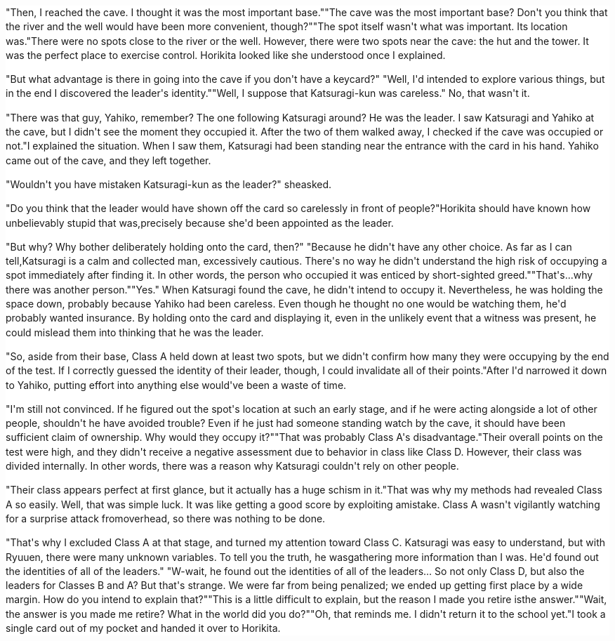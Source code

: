 "Then, I reached the cave. I thought it was the most important base.""The cave was the most important base? Don't you think that the river and the well would have been more convenient, though?""The spot itself wasn't what was important. Its location was."There were no spots close to the river or the well. However, there were two spots near the cave: the hut and the tower. It was the perfect place to exercise control. Horikita looked like she understood once I explained.

"But what advantage is there in going into the cave if you don't have a keycard?" "Well, I'd intended to explore various things, but in the end I discovered the leader's identity.""Well, I suppose that Katsuragi-kun was careless." No, that wasn't it.

"There was that guy, Yahiko, remember? The one following Katsuragi around? He was the leader. I saw Katsuragi and Yahiko at the cave, but I didn't see the moment they occupied it. After the two of them walked away, I checked if the cave was occupied or not."I explained the situation. When I saw them, Katsuragi had been standing near the entrance with the card in his hand. Yahiko came out of the cave, and they left together.

"Wouldn't you have mistaken Katsuragi-kun as the leader?" sheasked.

"Do you think that the leader would have shown off the card so carelessly in front of people?"Horikita should have known how unbelievably stupid that was,precisely because she'd been appointed as the leader.

"But why? Why bother deliberately holding onto the card, then?" "Because he didn't have any other choice. As far as I can tell,Katsuragi is a calm and collected man, excessively cautious. There's no way he didn't understand the high risk of occupying a spot immediately after finding it. In other words, the person who occupied it was enticed by short-sighted greed.""That's...why there was another person.""Yes." When Katsuragi found the cave, he didn't intend to occupy it. Nevertheless, he was holding the space down, probably because Yahiko had been careless. Even though he thought no one would be watching them, he'd probably wanted insurance. By holding onto the card and displaying it, even in the unlikely event that a witness was present, he could mislead them into thinking that he was the leader.

"So, aside from their base, Class A held down at least two spots, but we didn't confirm how many they were occupying by the end of the test. If I correctly guessed the identity of their leader, though, I could invalidate all of their points."After I'd narrowed it down to Yahiko, putting effort into anything else would've been a waste of time.

"I'm still not convinced. If he figured out the spot's location at such an early stage, and if he were acting alongside a lot of other people, shouldn't he have avoided trouble? Even if he just had someone standing watch by the cave, it should have been sufficient claim of ownership. Why would they occupy it?""That was probably Class A's disadvantage."Their overall points on the test were high, and they didn't receive a negative assessment due to behavior in class like Class D. However, their class was divided internally. In other words, there was a reason why Katsuragi couldn't rely on other people.

"Their class appears perfect at first glance, but it actually has a huge schism in it."That was why my methods had revealed Class A so easily. Well, that was simple luck. It was like getting a good score by exploiting amistake. Class A wasn't vigilantly watching for a surprise attack fromoverhead, so there was nothing to be done.

"That's why I excluded Class A at that stage, and turned my attention toward Class C. Katsuragi was easy to understand, but with Ryuuen, there were many unknown variables. To tell you the truth, he wasgathering more information than I was. He'd found out the identities of all of the leaders." "W-wait, he found out the identities of all of the leaders... So not only Class D, but also the leaders for Classes B and A? But that's strange. We were far from being penalized; we ended up getting first place by a wide margin. How do you intend to explain that?""This is a little difficult to explain, but the reason I made you retire isthe answer.""Wait, the answer is you made me retire? What in the world did you do?""Oh, that reminds me. I didn't return it to the school yet."I took a single card out of my pocket and handed it over to Horikita.

